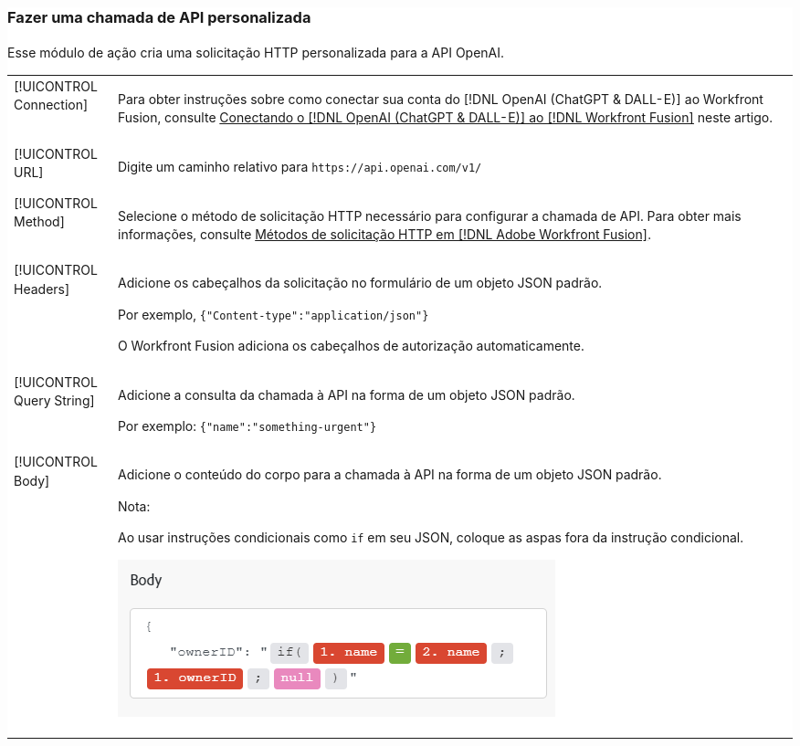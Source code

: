 ### Fazer uma chamada de API personalizada

Esse módulo de ação cria uma solicitação HTTP personalizada para a API OpenAI.

<table style="table-layout:auto"> 
 <col> 
 <col> 
 <tbody> 
  <tr> 
   <td role="rowheader">[!UICONTROL Connection]</td> 
   <td> <p>Para obter instruções sobre como conectar sua conta do [!DNL OpenAI (ChatGPT & DALL-E)] ao Workfront Fusion, consulte <a href="#connecting-openaichatgpt-to-workfront-fusion" class="MCXref xref">Conectando o [!DNL OpenAI (ChatGPT & DALL-E)] ao [!DNL Workfront Fusion]</a> neste artigo.</p> </td> 
  </tr> 
  <tr> 
   <td role="rowheader">[!UICONTROL URL]</td> 
   <td> <p>Digite um caminho relativo para <code>https://api.openai.com/v1/</code> </p> </td> 
  </tr> 
  <tr> 
   <td role="rowheader">[!UICONTROL Method]</td> 
   <td> <p>Selecione o método de solicitação HTTP necessário para configurar a chamada de API. Para obter mais informações, consulte <a href="/help/workfront-fusion/references/modules/http-request-methods.md" class="MCXref xref" data-mc-variable-override="">Métodos de solicitação HTTP em [!DNL Adobe Workfront Fusion]</a>.</p> </td> 
  </tr> 
  <tr> 
   <td role="rowheader">[!UICONTROL Headers]</td> 
   <td> <p>Adicione os cabeçalhos da solicitação no formulário de um objeto JSON padrão.</p> <p>Por exemplo, <code>{"Content-type":"application/json"}</code></p> <p>O Workfront Fusion adiciona os cabeçalhos de autorização automaticamente.</p> </td> 
  </tr> 
  <tr> 
   <td role="rowheader">[!UICONTROL Query String]</td> 
   <td> <p>Adicione a consulta da chamada à API na forma de um objeto JSON padrão.</p> <p>Por exemplo: <code>{"name":"something-urgent"}</code></p> </td> 
  </tr> 
  <tr> 
   <td role="rowheader">[!UICONTROL Body]</td> 
   <td> <p>Adicione o conteúdo do corpo para a chamada à API na forma de um objeto JSON padrão.</p> <p>Nota:  <p>Ao usar instruções condicionais como <code>if</code> em seu JSON, coloque as aspas fora da instrução condicional.</p> 
     <div class="example" data-mc-autonum="<b>Example: </b>"> 
      <p> <img src="/help/workfront-fusion/references/apps-and-modules/assets/quotes-in-json-350x120.png" style="width: 350;height: 120;"> </p> 
     </div> </p> </td> 
  </tr> 
 </tbody> 
</table>
